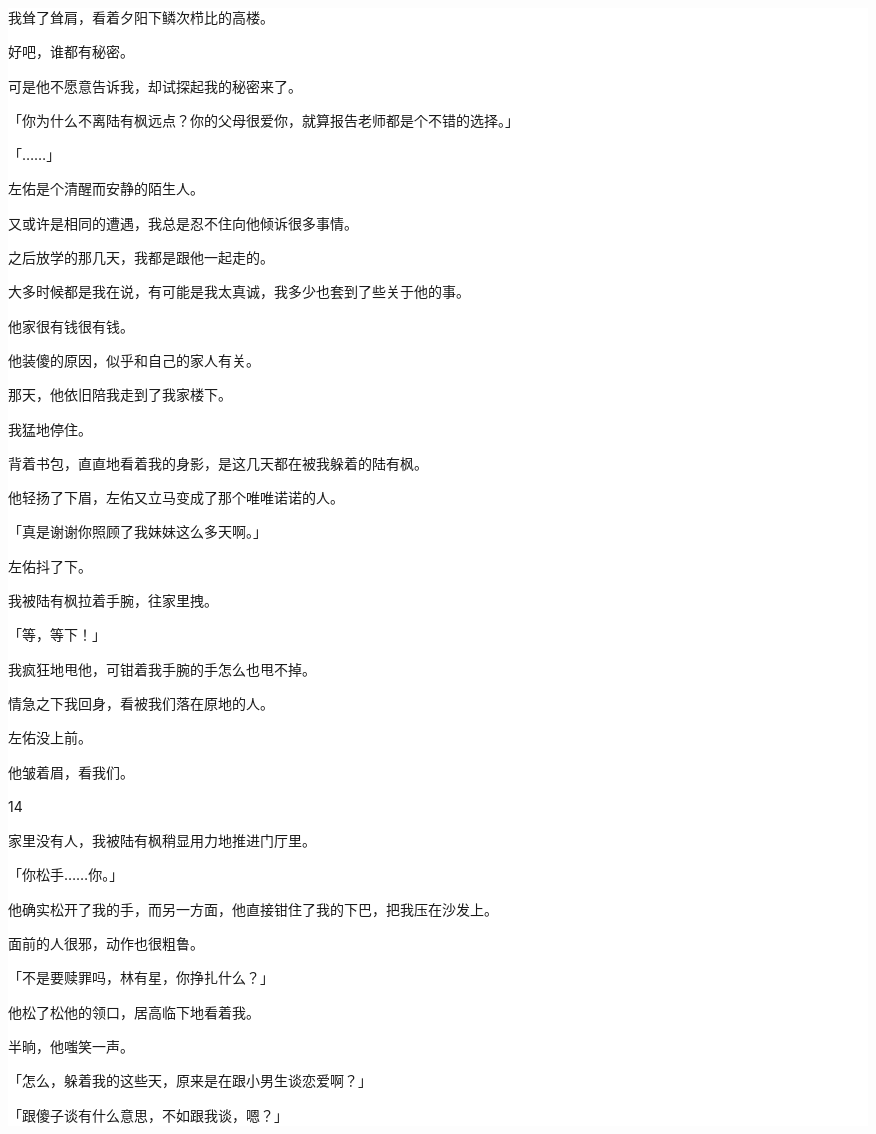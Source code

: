我耸了耸肩，看着夕阳下鳞次栉比的高楼。

好吧，谁都有秘密。

可是他不愿意告诉我，却试探起我的秘密来了。

「你为什么不离陆有枫远点？你的父母很爱你，就算报告老师都是个不错的选择。」

「……」

左佑是个清醒而安静的陌生人。

又或许是相同的遭遇，我总是忍不住向他倾诉很多事情。

之后放学的那几天，我都是跟他一起走的。

大多时候都是我在说，有可能是我太真诚，我多少也套到了些关于他的事。

他家很有钱很有钱。

他装傻的原因，似乎和自己的家人有关。

那天，他依旧陪我走到了我家楼下。

我猛地停住。

背着书包，直直地看着我的身影，是这几天都在被我躲着的陆有枫。

他轻扬了下眉，左佑又立马变成了那个唯唯诺诺的人。

「真是谢谢你照顾了我妹妹这么多天啊。」

左佑抖了下。

我被陆有枫拉着手腕，往家里拽。

「等，等下！」

我疯狂地甩他，可钳着我手腕的手怎么也甩不掉。

情急之下我回身，看被我们落在原地的人。

左佑没上前。

他皱着眉，看我们。

14

家里没有人，我被陆有枫稍显用力地推进门厅里。

「你松手……你。」

他确实松开了我的手，而另一方面，他直接钳住了我的下巴，把我压在沙发上。

面前的人很邪，动作也很粗鲁。

「不是要赎罪吗，林有星，你挣扎什么？」

他松了松他的领口，居高临下地看着我。

半晌，他嗤笑一声。

「怎么，躲着我的这些天，原来是在跟小男生谈恋爱啊？」

「跟傻子谈有什么意思，不如跟我谈，嗯？」
